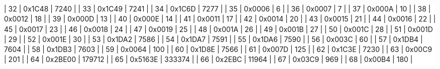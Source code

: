 |      32 | 0x1C48      |        7240 |
|      33 | 0x1C49      |        7241 |
|      34 | 0x1C6D      |        7277 |
|      35 | 0x0006      |           6 |
|      36 | 0x0007      |           7 |
|      37 | 0x000A      |          10 |
|      38 | 0x0012      |          18 |
|      39 | 0x000D      |          13 |
|      40 | 0x000E      |          14 |
|      41 | 0x0011      |          17 |
|      42 | 0x0014      |          20 |
|      43 | 0x0015      |          21 |
|      44 | 0x0016      |          22 |
|      45 | 0x0017      |          23 |
|      46 | 0x0018      |          24 |
|      47 | 0x0019      |          25 |
|      48 | 0x001A      |          26 |
|      49 | 0x001B      |          27 |
|      50 | 0x001C      |          28 |
|      51 | 0x001D      |          29 |
|      52 | 0x001E      |          30 |
|      53 | 0x1DA2      |        7586 |
|      54 | 0x1DA7      |        7591 |
|      55 | 0x1DA6      |        7590 |
|      56 | 0x003C      |          60 |
|      57 | 0x1DB4      |        7604 |
|      58 | 0x1DB3      |        7603 |
|      59 | 0x0064      |         100 |
|      60 | 0x1D8E      |        7566 |
|      61 | 0x007D      |         125 |
|      62 | 0x1C3E      |        7230 |
|      63 | 0x00C9      |         201 |
|      64 | 0x2BE00     |      179712 |
|      65 | 0x5163E     |      333374 |
|      66 | 0x2EBC      |       11964 |
|      67 | 0x03C9      |         969 |
|      68 | 0x00B4      |         180 |
